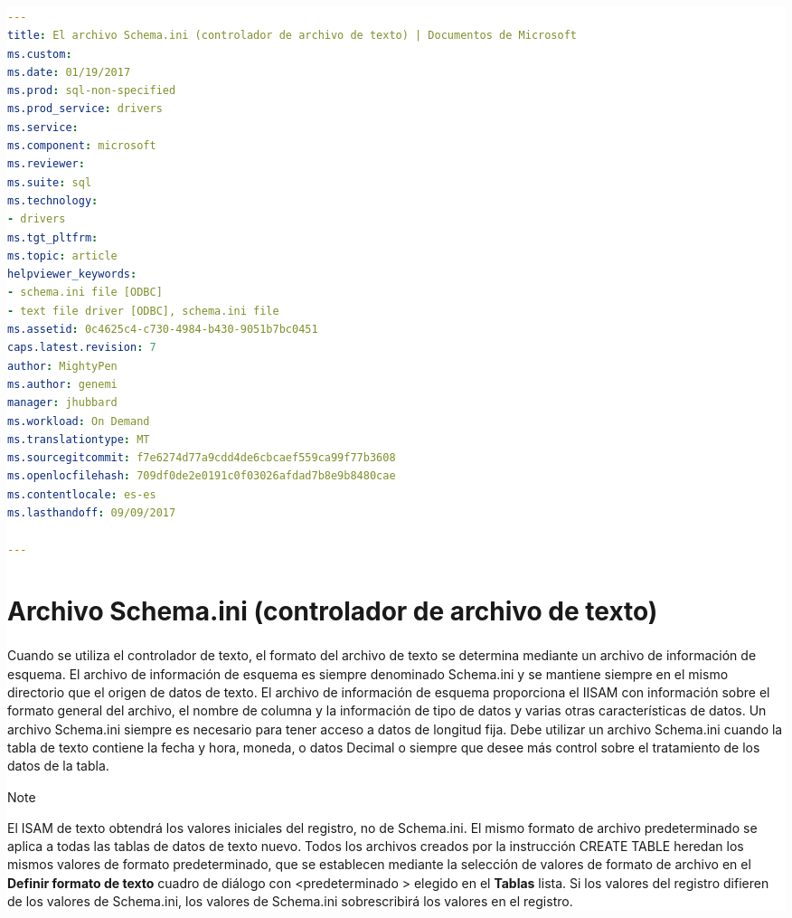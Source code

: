 ```yaml
---
title: El archivo Schema.ini (controlador de archivo de texto) | Documentos de Microsoft
ms.custom: 
ms.date: 01/19/2017
ms.prod: sql-non-specified
ms.prod_service: drivers
ms.service: 
ms.component: microsoft
ms.reviewer: 
ms.suite: sql
ms.technology:
- drivers
ms.tgt_pltfrm: 
ms.topic: article
helpviewer_keywords:
- schema.ini file [ODBC]
- text file driver [ODBC], schema.ini file
ms.assetid: 0c4625c4-c730-4984-b430-9051b7bc0451
caps.latest.revision: 7
author: MightyPen
ms.author: genemi
manager: jhubbard
ms.workload: On Demand
ms.translationtype: MT
ms.sourcegitcommit: f7e6274d77a9cdd4de6cbcaef559ca99f77b3608
ms.openlocfilehash: 709df0de2e0191c0f03026afdad7b8e9b8480cae
ms.contentlocale: es-es
ms.lasthandoff: 09/09/2017

---
```

# <a name="schemaini-file-text-file-driver"></a>Archivo Schema.ini (controlador de archivo de texto)
Cuando se utiliza el controlador de texto, el formato del archivo de texto se determina mediante un archivo de información de esquema. El archivo de información de esquema es siempre denominado Schema.ini y se mantiene siempre en el mismo directorio que el origen de datos de texto. El archivo de información de esquema proporciona el IISAM con información sobre el formato general del archivo, el nombre de columna y la información de tipo de datos y varias otras características de datos. Un archivo Schema.ini siempre es necesario para tener acceso a datos de longitud fija. Debe utilizar un archivo Schema.ini cuando la tabla de texto contiene la fecha y hora, moneda, o datos Decimal o siempre que desee más control sobre el tratamiento de los datos de la tabla.  
  
> [!NOTE]  
>  El ISAM de texto obtendrá los valores iniciales del registro, no de Schema.ini. El mismo formato de archivo predeterminado se aplica a todas las tablas de datos de texto nuevo. Todos los archivos creados por la instrucción CREATE TABLE heredan los mismos valores de formato predeterminado, que se establecen mediante la selección de valores de formato de archivo en el **Definir formato de texto** cuadro de diálogo con \<predeterminado > elegido en el  **Tablas** lista. Si los valores del registro difieren de los valores de Schema.ini, los valores de Schema.ini sobrescribirá los valores en el registro.  
  